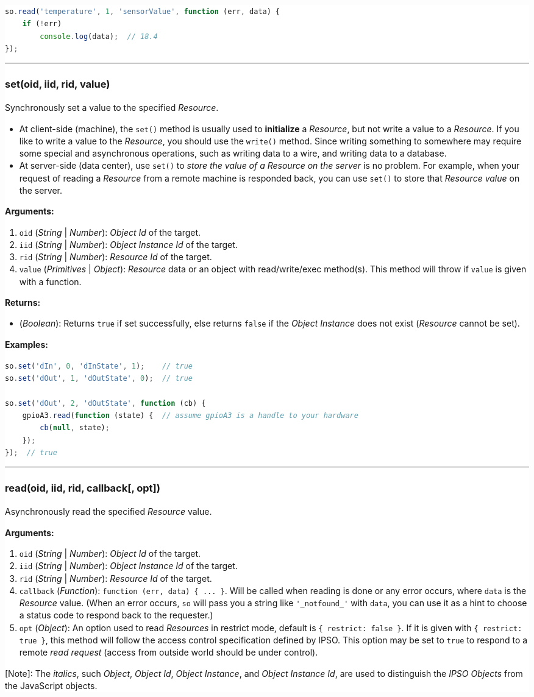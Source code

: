 ```js
so.read('temperature', 1, 'sensorValue', function (err, data) {
    if (!err)
        console.log(data);  // 18.4
});

```

*************************************************
<a name="API_set"></a>
### set(oid, iid, rid, value)
Synchronously set a value to the specified _Resource_.  

* At client-side (machine), the `set()` method is usually used to **initialize** a _Resource_, but not write a value to a _Resource_. If you like to write a value to the _Resource_, you should use the `write()` method. Since writing something to somewhere may require some special and asynchronous operations, such as writing data to a wire, and writing data to a database.  
* At server-side (data center), use `set()` to _store the value of a Resource on the server_ is no problem. For example, when your request of reading a _Resource_ from a remote machine is responded back, you can use `set()` to store that _Resource value_ on the server.  

**Arguments:**  

1. `oid` (_String_ | _Number_): _Object Id_ of the target.  
2. `iid` (_String_ | _Number_): _Object Instance Id_ of the target.  
3. `rid` (_String_ | _Number_): _Resource Id_ of the target.   
4. `value` (_Primitives_ | _Object_): _Resource_ data or an object with read/write/exec method(s). This method will throw if `value` is given with a function.  

**Returns:**  

* (_Boolean_): Returns `true` if set successfully, else returns `false` if the _Object Instance_ does not exist (_Resource_ cannot be set).  

**Examples:** 

```js
so.set('dIn', 0, 'dInState', 1);    // true
so.set('dOut', 1, 'dOutState', 0);  // true

so.set('dOut', 2, 'dOutState', function (cb) {
    gpioA3.read(function (state) {  // assume gpioA3 is a handle to your hardware
        cb(null, state);
    });
});  // true
```

*************************************************
<a name="API_read"></a>
### read(oid, iid, rid, callback[, opt])
Asynchronously read the specified _Resource_ value.  

**Arguments:**  

1. `oid` (_String_ | _Number_): _Object Id_ of the target.  
2. `iid` (_String_ | _Number_): _Object Instance Id_ of the target.  
3. `rid` (_String_ | _Number_): _Resource Id_ of the target.   
4. `callback` (_Function_): `function (err, data) { ... }`. Will be called when reading is done or any error occurs, where `data` is the _Resource_ value. (When an error occurs, `so` will pass you a string like `'_notfound_'` with `data`, you can use it as a hint to choose a status code to respond back to the requester.)  
5. `opt` (_Object_): An option used to read _Resources_ in restrict mode, default is `{ restrict: false }`. If it is given with `{ restrict: true }`, this method will follow the access control specification defined by IPSO. This option may be set to `true` to respond to a remote _read request_ (access from outside world should be under control).  


[Note]: The _italics_, such _Object_, _Object Id_, _Object Instance_, and _Object Instance Id_, are used to distinguish the _IPSO Objects_ from the JavaScript objects.  